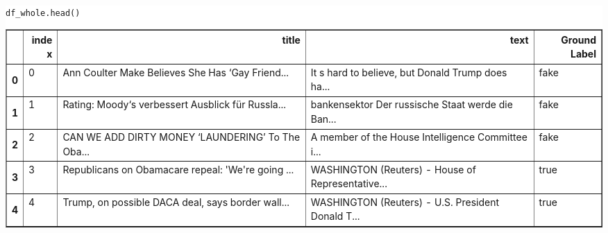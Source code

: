 
```python
df_whole.head()
```




<div>
<style scoped>
    .dataframe tbody tr th:only-of-type {
        vertical-align: middle;
    }

    .dataframe tbody tr th {
        vertical-align: top;
    }

    .dataframe thead th {
        text-align: right;
    }
</style>
<table border="1" class="dataframe">
  <thead>
    <tr style="text-align: right;">
      <th></th>
      <th>index</th>
      <th>title</th>
      <th>text</th>
      <th>Ground Label</th>
    </tr>
  </thead>
  <tbody>
    <tr>
      <th>0</th>
      <td>0</td>
      <td>Ann Coulter Make Believes She Has ‘Gay Friend...</td>
      <td>It s hard to believe, but Donald Trump does ha...</td>
      <td>fake</td>
    </tr>
    <tr>
      <th>1</th>
      <td>1</td>
      <td>Rating: Moody‘s verbessert Ausblick für Russla...</td>
      <td>bankensektor Der russische Staat werde die Ban...</td>
      <td>fake</td>
    </tr>
    <tr>
      <th>2</th>
      <td>2</td>
      <td>CAN WE ADD DIRTY MONEY ‘LAUNDERING’ To The Oba...</td>
      <td>A member of the House Intelligence Committee i...</td>
      <td>fake</td>
    </tr>
    <tr>
      <th>3</th>
      <td>3</td>
      <td>Republicans on Obamacare repeal: 'We're going ...</td>
      <td>WASHINGTON (Reuters) - House of Representative...</td>
      <td>true</td>
    </tr>
    <tr>
      <th>4</th>
      <td>4</td>
      <td>Trump, on possible DACA deal, says border wall...</td>
      <td>WASHINGTON (Reuters) - U.S. President Donald T...</td>
      <td>true</td>
